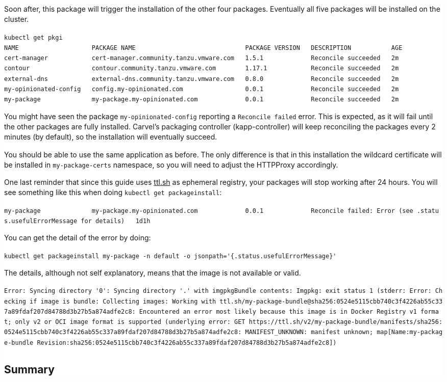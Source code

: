 Soon after, this package will trigger the installation of the other four packages. Eventually all five packages will be installed on the cluster.

```shell
kubectl get pkgi
NAME                    PACKAGE NAME                              PACKAGE VERSION   DESCRIPTION           AGE
cert-manager            cert-manager.community.tanzu.vmware.com   1.5.1             Reconcile succeeded   2m
contour                 contour.community.tanzu.vmware.com        1.17.1            Reconcile succeeded   2m
external-dns            external-dns.community.tanzu.vmware.com   0.8.0             Reconcile succeeded   2m
my-opinionated-config   config.my-opinionated.com                 0.0.1             Reconcile succeeded   2m
my-package              my-package.my-opinionated.com             0.0.1             Reconcile succeeded   2m
```

You might have seen the package `my-opinionated-config` reporting a `Reconcile failed` error. This is expected, as it will fail until the other packages are fully installed. Carvel’s packaging controller (kapp-controller) will keep reconciling the packages every 2 minutes (by default), so the installation will eventually succeed.  

You should be able to use the same application as before. The only difference is that in this installation the wildcard certificate will be installed in `​​my-package-certs` namespace, so you will need to adjust the HTTPProxy accordingly.

One last reminder that since this guide uses [ttl.sh](https://ttl.sh) as ephemeral registry, your packages will stop working after 24 hours. You will see something like this when doing `kubectl get packageinstall`:

```shell
my-package              my-package.my-opinionated.com             0.0.1             Reconcile failed: Error (see .status.usefulErrorMessage for details)   1d1h
```

You can get the detail of the error by doing:

```shell
kubectl get packageinstall my-package -n default -o jsonpath='{.status.usefulErrorMessage}'
```

The details, although not self explanatory, means that the image is not available or valid.

```shell
Error: Syncing directory '0': Syncing directory '.' with imgpkgBundle contents: Imgpkg: exit status 1 (stderr: Error: Checking if image is bundle: Collecting images: Working with ttl.sh/my-package-bundle@sha256:0524e5115cbb740c3f4226ab55c337a89fdaf207d84788d3b27b5a874adfe2c8: Encountered an error most likely because this image is in Docker Registry v1 format; only v2 or OCI image format is supported (underlying error: GET https://ttl.sh/v2/my-package-bundle/manifests/sha256:0524e5115cbb740c3f4226ab55c337a89fdaf207d84788d3b27b5a874adfe2c8: MANIFEST_UNKNOWN: manifest unknown; map[Name:my-package-bundle Revision:sha256:0524e5115cbb740c3f4226ab55c337a89fdaf207d84788d3b27b5a874adfe2c8])
```

## Summary
